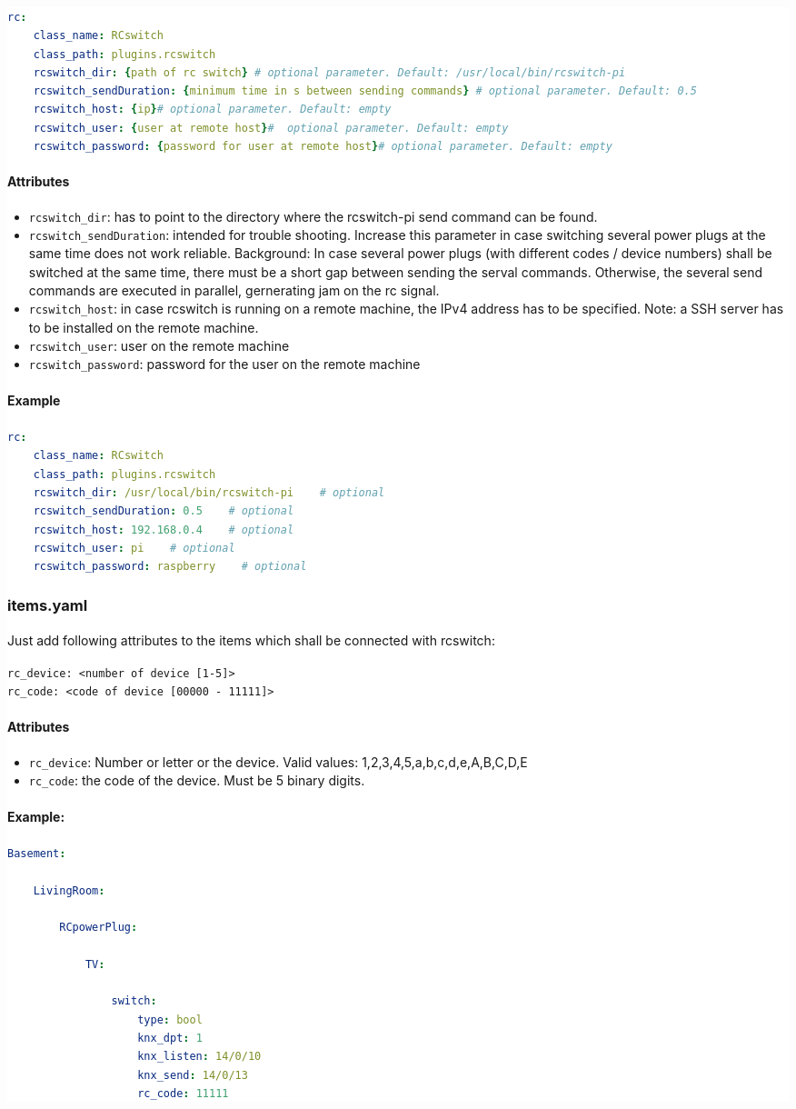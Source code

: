 ```yaml
rc:
    class_name: RCswitch
    class_path: plugins.rcswitch
    rcswitch_dir: {path of rc switch} # optional parameter. Default: /usr/local/bin/rcswitch-pi
    rcswitch_sendDuration: {minimum time in s between sending commands} # optional parameter. Default: 0.5
    rcswitch_host: {ip}# optional parameter. Default: empty
    rcswitch_user: {user at remote host}#  optional parameter. Default: empty
    rcswitch_password: {password for user at remote host}# optional parameter. Default: empty
```

#### Attributes
* `rcswitch_dir`: has to point to the directory where the rcswitch-pi send command can be found.
* `rcswitch_sendDuration`: intended for trouble shooting. Increase this parameter in case switching several power plugs at the same time does not work reliable. Background: In case several power plugs (with different codes / device numbers) shall be switched at the same time, there must be a short gap between sending the serval commands. Otherwise, the several send commands are executed in parallel, gernerating jam on the rc signal.
* `rcswitch_host`: in case rcswitch is running on a remote machine, the IPv4 address has to be specified. Note: a SSH server has to be installed on the remote machine.
* `rcswitch_user`: user on the remote machine
* `rcswitch_password`: password for the user on the remote machine

#### Example

```yaml
rc:
    class_name: RCswitch
    class_path: plugins.rcswitch
    rcswitch_dir: /usr/local/bin/rcswitch-pi    # optional
    rcswitch_sendDuration: 0.5    # optional
    rcswitch_host: 192.168.0.4    # optional
    rcswitch_user: pi    # optional
    rcswitch_password: raspberry    # optional
```

### items.yaml
Just add following attributes to the items which shall be connected with rcswitch:

```
rc_device: <number of device [1-5]>
rc_code: <code of device [00000 - 11111]>
```

#### Attributes

* `rc_device`: Number or letter or the device. Valid values: 1,2,3,4,5,a,b,c,d,e,A,B,C,D,E
* `rc_code`: the code of the device. Must be 5 binary digits.

#### Example:

```yaml
Basement:

    LivingRoom:

        RCpowerPlug:

            TV:

                switch:
                    type: bool
                    knx_dpt: 1
                    knx_listen: 14/0/10
                    knx_send: 14/0/13
                    rc_code: 11111
```